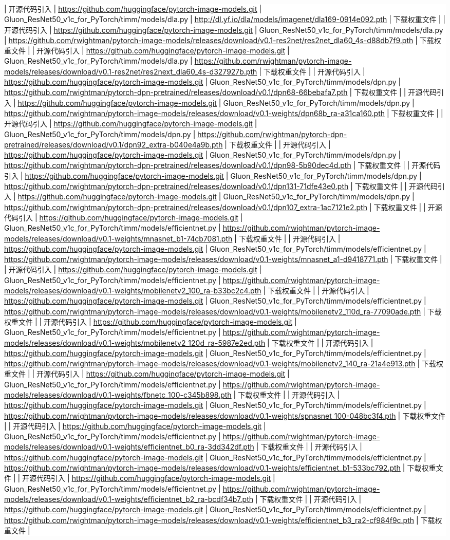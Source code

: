 | 开源代码引入 | https://github.com/huggingface/pytorch-image-models.git | Gluon_ResNet50_v1c_for_PyTorch/timm/models/dla.py                       | http://dl.yf.io/dla/models/imagenet/dla169-0914e092.pth                                                                          | 下载权重文件 |
| 开源代码引入 | https://github.com/huggingface/pytorch-image-models.git | Gluon_ResNet50_v1c_for_PyTorch/timm/models/dla.py                       | https://github.com/rwightman/pytorch-image-models/releases/download/v0.1-res2net/res2net_dla60_4s-d88db7f9.pth                   | 下载权重文件 |
| 开源代码引入 | https://github.com/huggingface/pytorch-image-models.git | Gluon_ResNet50_v1c_for_PyTorch/timm/models/dla.py                       | https://github.com/rwightman/pytorch-image-models/releases/download/v0.1-res2net/res2next_dla60_4s-d327927b.pth                  | 下载权重文件 |
| 开源代码引入 | https://github.com/huggingface/pytorch-image-models.git | Gluon_ResNet50_v1c_for_PyTorch/timm/models/dpn.py                       | https://github.com/rwightman/pytorch-dpn-pretrained/releases/download/v0.1/dpn68-66bebafa7.pth                                   | 下载权重文件 |
| 开源代码引入 | https://github.com/huggingface/pytorch-image-models.git | Gluon_ResNet50_v1c_for_PyTorch/timm/models/dpn.py                       | https://github.com/rwightman/pytorch-image-models/releases/download/v0.1-weights/dpn68b_ra-a31ca160.pth                          | 下载权重文件 |
| 开源代码引入 | https://github.com/huggingface/pytorch-image-models.git | Gluon_ResNet50_v1c_for_PyTorch/timm/models/dpn.py                       | https://github.com/rwightman/pytorch-dpn-pretrained/releases/download/v0.1/dpn92_extra-b040e4a9b.pth                             | 下载权重文件 |
| 开源代码引入 | https://github.com/huggingface/pytorch-image-models.git | Gluon_ResNet50_v1c_for_PyTorch/timm/models/dpn.py                       | https://github.com/rwightman/pytorch-dpn-pretrained/releases/download/v0.1/dpn98-5b90dec4d.pth                                   | 下载权重文件 |
| 开源代码引入 | https://github.com/huggingface/pytorch-image-models.git | Gluon_ResNet50_v1c_for_PyTorch/timm/models/dpn.py                       | https://github.com/rwightman/pytorch-dpn-pretrained/releases/download/v0.1/dpn131-71dfe43e0.pth                                  | 下载权重文件 |
| 开源代码引入 | https://github.com/huggingface/pytorch-image-models.git | Gluon_ResNet50_v1c_for_PyTorch/timm/models/dpn.py                       | https://github.com/rwightman/pytorch-dpn-pretrained/releases/download/v0.1/dpn107_extra-1ac7121e2.pth                            | 下载权重文件 |
| 开源代码引入 | https://github.com/huggingface/pytorch-image-models.git | Gluon_ResNet50_v1c_for_PyTorch/timm/models/efficientnet.py              | https://github.com/rwightman/pytorch-image-models/releases/download/v0.1-weights/mnasnet_b1-74cb7081.pth                         | 下载权重文件 |
| 开源代码引入 | https://github.com/huggingface/pytorch-image-models.git | Gluon_ResNet50_v1c_for_PyTorch/timm/models/efficientnet.py              | https://github.com/rwightman/pytorch-image-models/releases/download/v0.1-weights/mnasnet_a1-d9418771.pth                         | 下载权重文件 |
| 开源代码引入 | https://github.com/huggingface/pytorch-image-models.git | Gluon_ResNet50_v1c_for_PyTorch/timm/models/efficientnet.py              | https://github.com/rwightman/pytorch-image-models/releases/download/v0.1-weights/mobilenetv2_100_ra-b33bc2c4.pth                 | 下载权重文件 |
| 开源代码引入 | https://github.com/huggingface/pytorch-image-models.git | Gluon_ResNet50_v1c_for_PyTorch/timm/models/efficientnet.py              | https://github.com/rwightman/pytorch-image-models/releases/download/v0.1-weights/mobilenetv2_110d_ra-77090ade.pth                | 下载权重文件 |
| 开源代码引入 | https://github.com/huggingface/pytorch-image-models.git | Gluon_ResNet50_v1c_for_PyTorch/timm/models/efficientnet.py              | https://github.com/rwightman/pytorch-image-models/releases/download/v0.1-weights/mobilenetv2_120d_ra-5987e2ed.pth                | 下载权重文件 |
| 开源代码引入 | https://github.com/huggingface/pytorch-image-models.git | Gluon_ResNet50_v1c_for_PyTorch/timm/models/efficientnet.py              | https://github.com/rwightman/pytorch-image-models/releases/download/v0.1-weights/mobilenetv2_140_ra-21a4e913.pth                 | 下载权重文件 |
| 开源代码引入 | https://github.com/huggingface/pytorch-image-models.git | Gluon_ResNet50_v1c_for_PyTorch/timm/models/efficientnet.py              | https://github.com/rwightman/pytorch-image-models/releases/download/v0.1-weights/fbnetc_100-c345b898.pth                         | 下载权重文件 |
| 开源代码引入 | https://github.com/huggingface/pytorch-image-models.git | Gluon_ResNet50_v1c_for_PyTorch/timm/models/efficientnet.py              | https://github.com/rwightman/pytorch-image-models/releases/download/v0.1-weights/spnasnet_100-048bc3f4.pth                       | 下载权重文件 |
| 开源代码引入 | https://github.com/huggingface/pytorch-image-models.git | Gluon_ResNet50_v1c_for_PyTorch/timm/models/efficientnet.py              | https://github.com/rwightman/pytorch-image-models/releases/download/v0.1-weights/efficientnet_b0_ra-3dd342df.pth                 | 下载权重文件 |
| 开源代码引入 | https://github.com/huggingface/pytorch-image-models.git | Gluon_ResNet50_v1c_for_PyTorch/timm/models/efficientnet.py              | https://github.com/rwightman/pytorch-image-models/releases/download/v0.1-weights/efficientnet_b1-533bc792.pth                    | 下载权重文件 |
| 开源代码引入 | https://github.com/huggingface/pytorch-image-models.git | Gluon_ResNet50_v1c_for_PyTorch/timm/models/efficientnet.py              | https://github.com/rwightman/pytorch-image-models/releases/download/v0.1-weights/efficientnet_b2_ra-bcdf34b7.pth                 | 下载权重文件 |
| 开源代码引入 | https://github.com/huggingface/pytorch-image-models.git | Gluon_ResNet50_v1c_for_PyTorch/timm/models/efficientnet.py              | https://github.com/rwightman/pytorch-image-models/releases/download/v0.1-weights/efficientnet_b3_ra2-cf984f9c.pth                | 下载权重文件 |